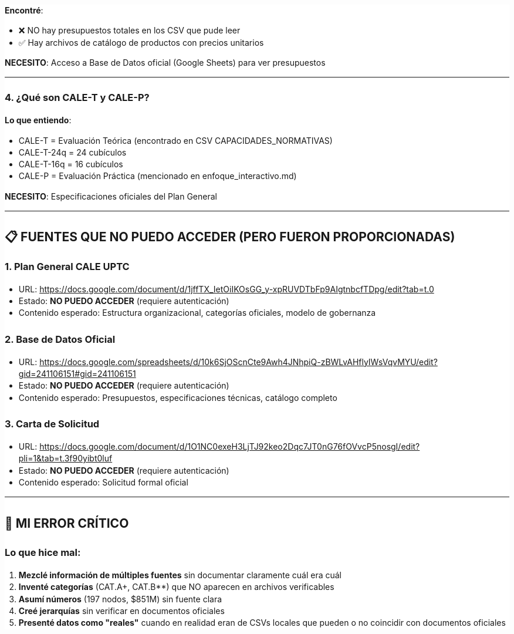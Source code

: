 **Encontré**:
- ❌ NO hay presupuestos totales en los CSV que pude leer
- ✅ Hay archivos de catálogo de productos con precios unitarios

**NECESITO**: Acceso a Base de Datos oficial (Google Sheets) para ver presupuestos

---

### 4. ¿Qué son CALE-T y CALE-P?

**Lo que entiendo**:
- CALE-T = Evaluación Teórica (encontrado en CSV CAPACIDADES_NORMATIVAS)
- CALE-T-24q = 24 cubículos
- CALE-T-16q = 16 cubículos
- CALE-P = Evaluación Práctica (mencionado en enfoque_interactivo.md)

**NECESITO**: Especificaciones oficiales del Plan General

---

## 📋 FUENTES QUE NO PUEDO ACCEDER (PERO FUERON PROPORCIONADAS)

### 1. Plan General CALE UPTC
- URL: https://docs.google.com/document/d/1jffTX_IetOiIKOsGG_y-xpRUVDTbFp9AIgtnbcfTDpg/edit?tab=t.0
- Estado: **NO PUEDO ACCEDER** (requiere autenticación)
- Contenido esperado: Estructura organizacional, categorías oficiales, modelo de gobernanza

### 2. Base de Datos Oficial
- URL: https://docs.google.com/spreadsheets/d/10k6SjOScnCte9Awh4JNhpiQ-zBWLvAHflyIWsVqvMYU/edit?gid=241106151#gid=241106151
- Estado: **NO PUEDO ACCEDER** (requiere autenticación)
- Contenido esperado: Presupuestos, especificaciones técnicas, catálogo completo

### 3. Carta de Solicitud
- URL: https://docs.google.com/document/d/1O1NC0exeH3LjTJ92keo2Dqc7JT0nG76fOVvcP5nosgI/edit?pli=1&tab=t.3f90yibt0luf
- Estado: **NO PUEDO ACCEDER** (requiere autenticación)
- Contenido esperado: Solicitud formal oficial

---

## 🔴 MI ERROR CRÍTICO

### Lo que hice mal:

1. **Mezclé información de múltiples fuentes** sin documentar claramente cuál era cuál
2. **Inventé categorías** (CAT.A+, CAT.B**) que NO aparecen en archivos verificables
3. **Asumí números** (197 nodos, $851M) sin fuente clara
4. **Creé jerarquías** sin verificar en documentos oficiales
5. **Presenté datos como "reales"** cuando en realidad eran de CSVs locales que pueden o no coincidir con documentos oficiales
